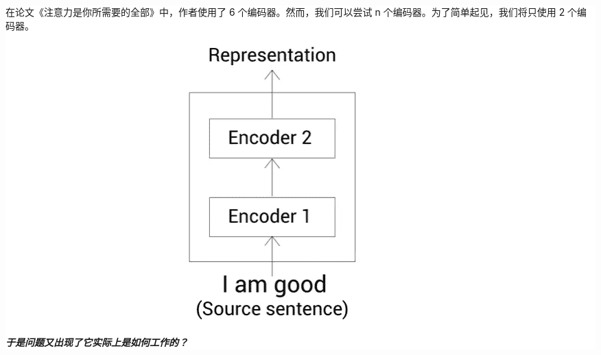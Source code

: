在论文《注意力是你所需要的全部》中，作者使用了 6 个编码器。然而，我们可以尝试 n 个编码器。为了简单起见，我们将只使用 2 个编码器。

![](img/8b2db3aad19bf8479df62517e8371661.png)

***于是问题又出现了它实际上是如何工作的？***
